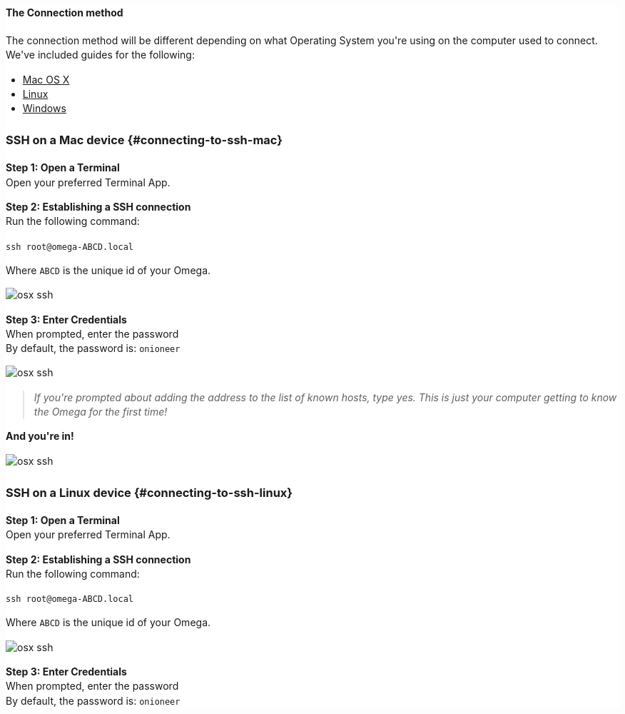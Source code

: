 #### The Connection method

The connection method will be different depending on what Operating System you're using on the computer used to connect. We've included guides for the following:

* [Mac OS X](#connecting-to-ssh-mac)
* [Linux](#connecting-to-ssh-linux)
* [Windows](#connecting-to-ssh-windows)


### SSH on a Mac device {#connecting-to-ssh-mac}


**Step 1: Open a Terminal**<br>
Open your preferred Terminal App.

**Step 2: Establishing a SSH connection**<br>
Run the following command:
```
ssh root@omega-ABCD.local
```
Where `ABCD` is the unique id of your Omega.

![osx ssh](https://raw.githubusercontent.com/OnionIoT/Onion-Docs/master/Omega2/Documentation/Get-Started/img/connecting-osx-ssh-1.png)

**Step 3: Enter Credentials**<br>
When prompted, enter the password <br>
By default, the password is: `onioneer`

![osx ssh](https://raw.githubusercontent.com/OnionIoT/Onion-Docs/master/Omega2/Documentation/Get-Started/img/connecting-osx-ssh-2.png)

>*If you're prompted about adding the address to the list of known hosts, type yes. This is just your computer getting to know the Omega for the first time!*

**And you're in!**

![osx ssh](https://raw.githubusercontent.com/OnionIoT/Onion-Docs/master/Omega2/Documentation/Get-Started/img/connecting-osx-ssh-3.png)



### SSH on a Linux device {#connecting-to-ssh-linux}


**Step 1: Open a Terminal**<br>
Open your preferred Terminal App.

**Step 2: Establishing a SSH connection**<br>
Run the following command:
```
ssh root@omega-ABCD.local
```
Where `ABCD` is the unique id of your Omega.

![osx ssh](https://raw.githubusercontent.com/OnionIoT/Onion-Docs/master/Omega2/Documentation/Get-Started/img/connecting-linux-ssh-1.png)

**Step 3: Enter Credentials**<br>
When prompted, enter the password <br>
By default, the password is: `onioneer`
